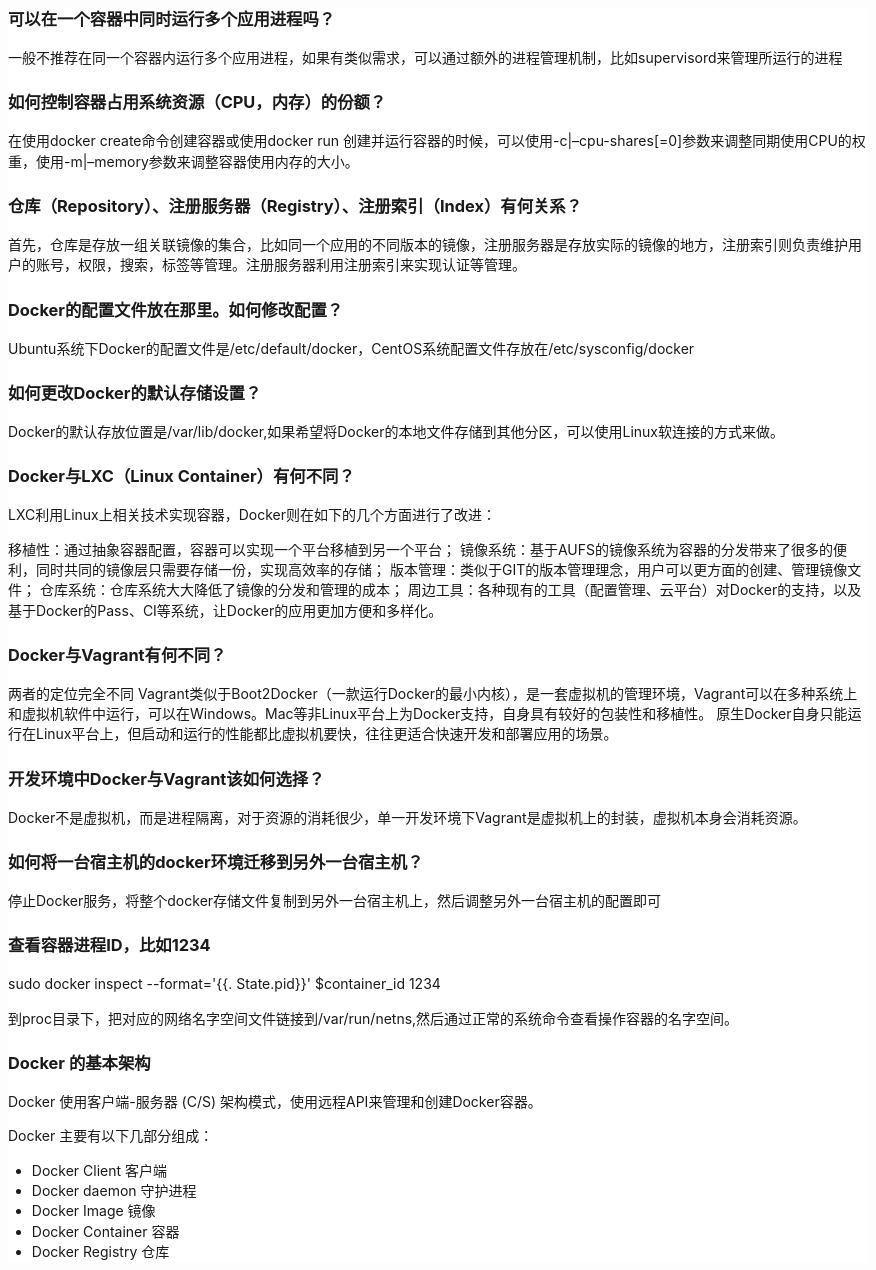 ### 可以在一个容器中同时运行多个应用进程吗？
一般不推荐在同一个容器内运行多个应用进程，如果有类似需求，可以通过额外的进程管理机制，比如supervisord来管理所运行的进程

### 如何控制容器占用系统资源（CPU，内存）的份额？
在使用docker create命令创建容器或使用docker run 创建并运行容器的时候，可以使用-c|–cpu-shares[=0]参数来调整同期使用CPU的权重，使用-m|–memory参数来调整容器使用内存的大小。

### 仓库（Repository）、注册服务器（Registry）、注册索引（Index）有何关系？
首先，仓库是存放一组关联镜像的集合，比如同一个应用的不同版本的镜像，注册服务器是存放实际的镜像的地方，注册索引则负责维护用户的账号，权限，搜索，标签等管理。注册服务器利用注册索引来实现认证等管理。

### Docker的配置文件放在那里。如何修改配置？
Ubuntu系统下Docker的配置文件是/etc/default/docker，CentOS系统配置文件存放在/etc/sysconfig/docker

### 如何更改Docker的默认存储设置？

Docker的默认存放位置是/var/lib/docker,如果希望将Docker的本地文件存储到其他分区，可以使用Linux软连接的方式来做。

### Docker与LXC（Linux Container）有何不同？
LXC利用Linux上相关技术实现容器，Docker则在如下的几个方面进行了改进：

移植性：通过抽象容器配置，容器可以实现一个平台移植到另一个平台；
镜像系统：基于AUFS的镜像系统为容器的分发带来了很多的便利，同时共同的镜像层只需要存储一份，实现高效率的存储；
版本管理：类似于GIT的版本管理理念，用户可以更方面的创建、管理镜像文件；
仓库系统：仓库系统大大降低了镜像的分发和管理的成本；
周边工具：各种现有的工具（配置管理、云平台）对Docker的支持，以及基于Docker的Pass、CI等系统，让Docker的应用更加方便和多样化。

### Docker与Vagrant有何不同？
两者的定位完全不同
Vagrant类似于Boot2Docker（一款运行Docker的最小内核），是一套虚拟机的管理环境，Vagrant可以在多种系统上和虚拟机软件中运行，可以在Windows。Mac等非Linux平台上为Docker支持，自身具有较好的包装性和移植性。
原生Docker自身只能运行在Linux平台上，但启动和运行的性能都比虚拟机要快，往往更适合快速开发和部署应用的场景。

### 开发环境中Docker与Vagrant该如何选择？
Docker不是虚拟机，而是进程隔离，对于资源的消耗很少，单一开发环境下Vagrant是虚拟机上的封装，虚拟机本身会消耗资源。

### 如何将一台宿主机的docker环境迁移到另外一台宿主机？
停止Docker服务，将整个docker存储文件复制到另外一台宿主机上，然后调整另外一台宿主机的配置即可

### 查看容器进程ID，比如1234
sudo docker inspect --format='{{. State.pid}}' $container_id
1234

到proc目录下，把对应的网络名字空间文件链接到/var/run/netns,然后通过正常的系统命令查看操作容器的名字空间。

### Docker 的基本架构

Docker 使用客户端-服务器 (C/S) 架构模式，使用远程API来管理和创建Docker容器。

Docker 主要有以下几部分组成：

+ Docker Client 客户端
+ Docker daemon 守护进程
+ Docker Image 镜像
+ Docker Container 容器
+ Docker Registry 仓库
